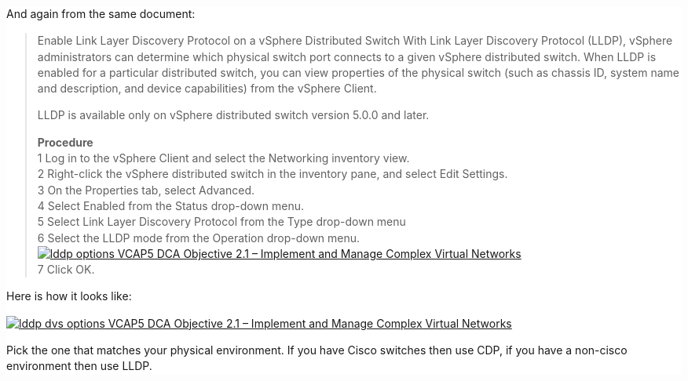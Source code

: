 And again from the same document:

> Enable Link Layer Discovery Protocol on a vSphere Distributed Switch With Link Layer Discovery Protocol (LLDP), vSphere administrators can determine which physical switch port connects to a given vSphere distributed switch. When LLDP is enabled for a particular distributed switch, you can view properties of the physical switch (such as chassis ID, system name and description, and device capabilities) from the vSphere Client.
> 
> LLDP is available only on vSphere distributed switch version 5.0.0 and later.
> 
> **Procedure**  
> 1 Log in to the vSphere Client and select the Networking inventory view.  
> 2 Right-click the vSphere distributed switch in the inventory pane, and select Edit Settings.  
> 3 On the Properties tab, select Advanced.  
> 4 Select Enabled from the Status drop-down menu.  
> 5 Select Link Layer Discovery Protocol from the Type drop-down menu  
> 6 Select the LLDP mode from the Operation drop-down menu.  
> <a href="http://virtuallyhyper.com/wp-content/uploads/2012/09/lddp_options.png" onclick="javascript:_gaq.push(['_trackEvent','outbound-article','http://virtuallyhyper.com/wp-content/uploads/2012/09/lddp_options.png']);"><img src="http://virtuallyhyper.com/wp-content/uploads/2012/09/lddp_options.png" alt="lddp options VCAP5 DCA Objective 2.1 – Implement and Manage Complex Virtual Networks " title="lddp_options" width="563" height="167" class="alignnone size-full wp-image-3985" /></a>  
> 7 Click OK. 

Here is how it looks like:

<a href="http://virtuallyhyper.com/wp-content/uploads/2012/09/lddp_dvs_options.png" onclick="javascript:_gaq.push(['_trackEvent','outbound-article','http://virtuallyhyper.com/wp-content/uploads/2012/09/lddp_dvs_options.png']);"><img src="http://virtuallyhyper.com/wp-content/uploads/2012/09/lddp_dvs_options.png" alt="lddp dvs options VCAP5 DCA Objective 2.1 – Implement and Manage Complex Virtual Networks " title="lddp_dvs_options" width="690" height="532" class="alignnone size-full wp-image-3986" /></a>

Pick the one that matches your physical environment. If you have Cisco switches then use CDP, if you have a non-cisco environment then use LLDP.

<p class="wp-flattr-button">
  <a class="FlattrButton" style="display:none;" href="http://virtuallyhyper.com/2012/10/vcap5-dca-objective-2-1-implement-and-manage-complex-virtual-networks/" title=" VCAP5-DCA Objective 2.1 – Implement and Manage Complex Virtual Networks" rev="flattr;uid:virtuallyhyper;language:en_GB;category:text;tags:VCAP5-DCA,blog;button:compact;">Identify common virtual switch configurations From VMware Virtual Networking Concepts Load Balancing Load balancing allows you to spread network traffic from virtual machines on a virtual switch across two or...</a>
</p>